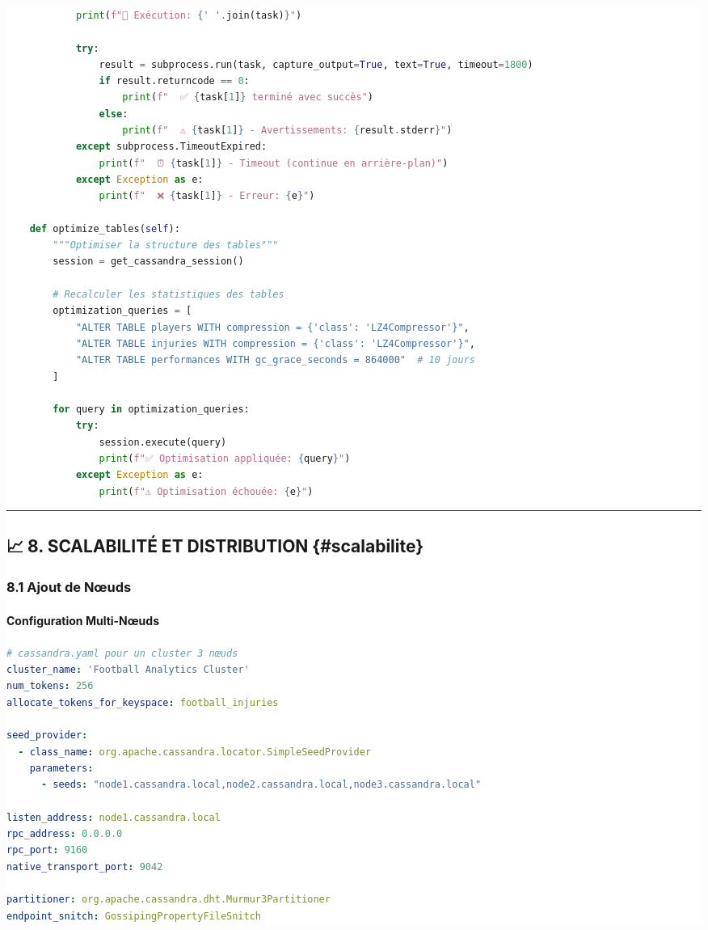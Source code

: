 ```python
            print(f"🔧 Exécution: {' '.join(task)}")
            
            try:
                result = subprocess.run(task, capture_output=True, text=True, timeout=1800)
                if result.returncode == 0:
                    print(f"  ✅ {task[1]} terminé avec succès")
                else:
                    print(f"  ⚠️ {task[1]} - Avertissements: {result.stderr}")
            except subprocess.TimeoutExpired:
                print(f"  ⏰ {task[1]} - Timeout (continue en arrière-plan)")
            except Exception as e:
                print(f"  ❌ {task[1]} - Erreur: {e}")
    
    def optimize_tables(self):
        """Optimiser la structure des tables"""
        session = get_cassandra_session()
        
        # Recalculer les statistiques des tables
        optimization_queries = [
            "ALTER TABLE players WITH compression = {'class': 'LZ4Compressor'}",
            "ALTER TABLE injuries WITH compression = {'class': 'LZ4Compressor'}",
            "ALTER TABLE performances WITH gc_grace_seconds = 864000"  # 10 jours
        ]
        
        for query in optimization_queries:
            try:
                session.execute(query)
                print(f"✅ Optimisation appliquée: {query}")
            except Exception as e:
                print(f"⚠️ Optimisation échouée: {e}")
```

---

## 📈 8. SCALABILITÉ ET DISTRIBUTION {#scalabilite}

### 8.1 Ajout de Nœuds

#### Configuration Multi-Nœuds
```yaml
# cassandra.yaml pour un cluster 3 nœuds
cluster_name: 'Football Analytics Cluster'
num_tokens: 256
allocate_tokens_for_keyspace: football_injuries

seed_provider:
  - class_name: org.apache.cassandra.locator.SimpleSeedProvider
    parameters:
      - seeds: "node1.cassandra.local,node2.cassandra.local,node3.cassandra.local"

listen_address: node1.cassandra.local
rpc_address: 0.0.0.0
rpc_port: 9160
native_transport_port: 9042

partitioner: org.apache.cassandra.dht.Murmur3Partitioner
endpoint_snitch: GossipingPropertyFileSnitch
```
